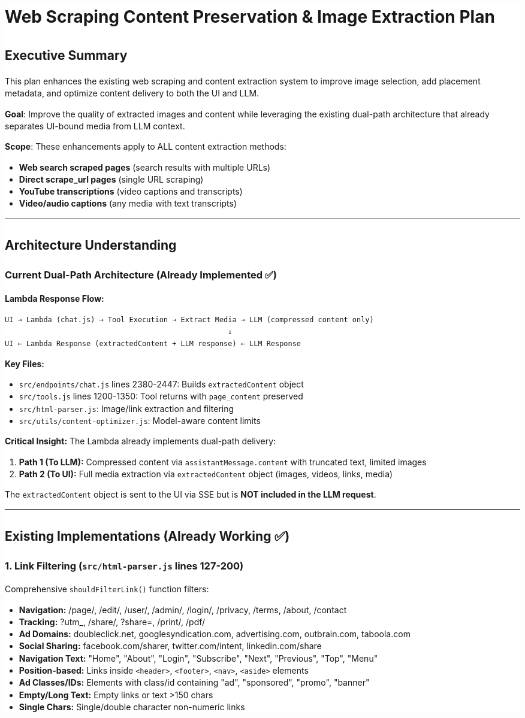 # Web Scraping Content Preservation & Image Extraction Plan

## Executive Summary

This plan enhances the existing web scraping and content extraction system to improve image selection, add placement metadata, and optimize content delivery to both the UI and LLM.

**Goal**: Improve the quality of extracted images and content while leveraging the existing dual-path architecture that already separates UI-bound media from LLM context.

**Scope**: These enhancements apply to ALL content extraction methods:
- **Web search scraped pages** (search results with multiple URLs)
- **Direct scrape_url pages** (single URL scraping)
- **YouTube transcriptions** (video captions and transcripts)
- **Video/audio captions** (any media with text transcripts)

---

## Architecture Understanding

### Current Dual-Path Architecture (Already Implemented ✅)

**Lambda Response Flow:**
```
UI → Lambda (chat.js) → Tool Execution → Extract Media → LLM (compressed content only)
                                                    ↓
UI ← Lambda Response (extractedContent + LLM response) ← LLM Response
```

**Key Files:**
- `src/endpoints/chat.js` lines 2380-2447: Builds `extractedContent` object
- `src/tools.js` lines 1200-1350: Tool returns with `page_content` preserved
- `src/html-parser.js`: Image/link extraction and filtering
- `src/utils/content-optimizer.js`: Model-aware content limits

**Critical Insight:** The Lambda already implements dual-path delivery:
1. **Path 1 (To LLM):** Compressed content via `assistantMessage.content` with truncated text, limited images
2. **Path 2 (To UI):** Full media extraction via `extractedContent` object (images, videos, links, media)

The `extractedContent` object is sent to the UI via SSE but is **NOT included in the LLM request**.

---

## Existing Implementations (Already Working ✅)

### 1. Link Filtering (`src/html-parser.js` lines 127-200)

Comprehensive `shouldFilterLink()` function filters:
- **Navigation:** /page/, /edit/, /user/, /admin/, /login/, /privacy, /terms, /about, /contact
- **Tracking:** ?utm_, /share/, ?share=, /print/, /pdf/
- **Ad Domains:** doubleclick.net, googlesyndication.com, advertising.com, outbrain.com, taboola.com
- **Social Sharing:** facebook.com/sharer, twitter.com/intent, linkedin.com/share
- **Navigation Text:** "Home", "About", "Login", "Subscribe", "Next", "Previous", "Top", "Menu"
- **Position-based:** Links inside `<header>`, `<footer>`, `<nav>`, `<aside>` elements
- **Ad Classes/IDs:** Elements with class/id containing "ad", "sponsored", "promo", "banner"
- **Empty/Long Text:** Empty links or text >150 chars
- **Single Chars:** Single/double character non-numeric links
